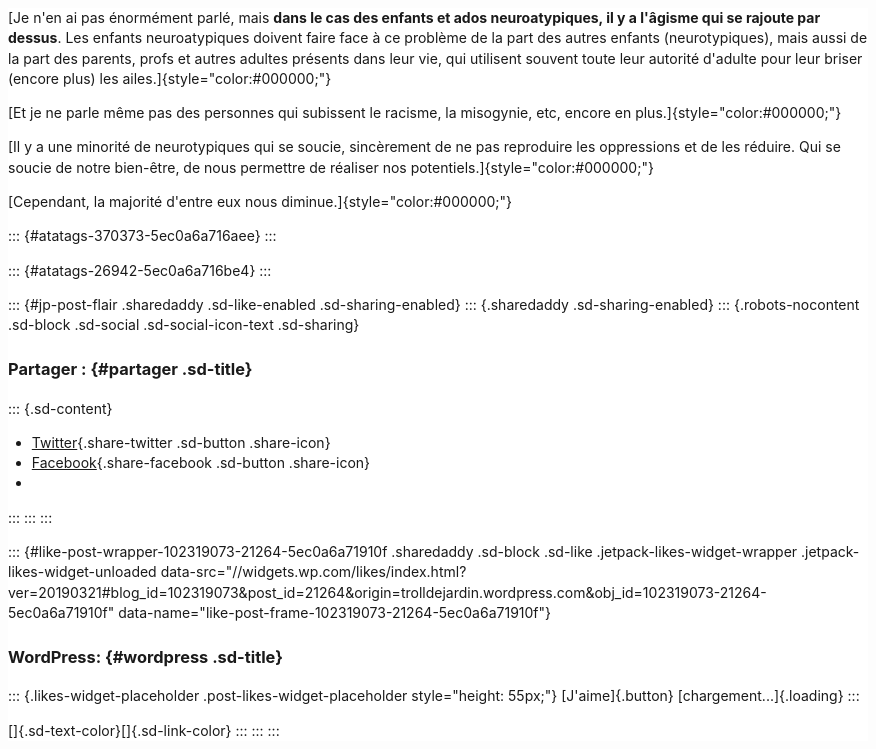 [Je n'en ai pas énormément parlé, mais **dans le cas des enfants et ados
neuroatypiques, il y a l'âgisme qui se rajoute par dessus**. Les enfants
neuroatypiques doivent faire face à ce problème de la part des autres
enfants (neurotypiques), mais aussi de la part des parents, profs et
autres adultes présents dans leur vie, qui utilisent souvent toute leur
autorité d'adulte pour leur briser (encore plus) les
ailes.]{style="color:#000000;"}

[Et je ne parle même pas des personnes qui subissent le racisme, la
misogynie, etc, encore en plus.]{style="color:#000000;"}

[Il y a une minorité de neurotypiques qui se soucie, sincèrement de ne
pas reproduire les oppressions et de les réduire. Qui se soucie de notre
bien-être, de nous permettre de réaliser nos
potentiels.]{style="color:#000000;"}

[Cependant, la majorité d'entre eux nous
diminue.]{style="color:#000000;"}

::: {#atatags-370373-5ec0a6a716aee}
:::

::: {#atatags-26942-5ec0a6a716be4}
:::

::: {#jp-post-flair .sharedaddy .sd-like-enabled .sd-sharing-enabled}
::: {.sharedaddy .sd-sharing-enabled}
::: {.robots-nocontent .sd-block .sd-social .sd-social-icon-text .sd-sharing}
### Partager : {#partager .sd-title}

::: {.sd-content}
-   [Twitter](https://trolldejardin.wordpress.com/2016/10/23/ces-neurotypiques-qui-nous-diminuent/?share=twitter "Cliquez pour partager sur Twitter"){.share-twitter
    .sd-button .share-icon}
-   [Facebook](https://trolldejardin.wordpress.com/2016/10/23/ces-neurotypiques-qui-nous-diminuent/?share=facebook "Cliquez pour partager sur Facebook"){.share-facebook
    .sd-button .share-icon}
-   
:::
:::
:::

::: {#like-post-wrapper-102319073-21264-5ec0a6a71910f .sharedaddy .sd-block .sd-like .jetpack-likes-widget-wrapper .jetpack-likes-widget-unloaded data-src="//widgets.wp.com/likes/index.html?ver=20190321#blog_id=102319073&post_id=21264&origin=trolldejardin.wordpress.com&obj_id=102319073-21264-5ec0a6a71910f" data-name="like-post-frame-102319073-21264-5ec0a6a71910f"}
### WordPress: {#wordpress .sd-title}

::: {.likes-widget-placeholder .post-likes-widget-placeholder style="height: 55px;"}
[J\'aime]{.button} [chargement...]{.loading}
:::

[]{.sd-text-color}[]{.sd-link-color}
:::
:::
:::
